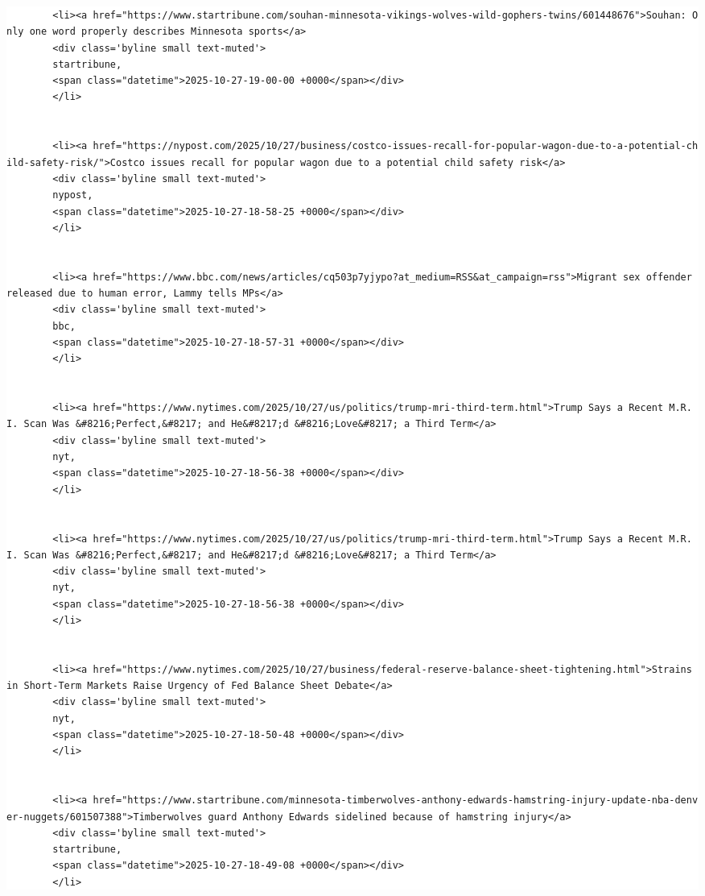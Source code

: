 
            <li><a href="https://www.startribune.com/souhan-minnesota-vikings-wolves-wild-gophers-twins/601448676">Souhan: Only one word properly describes Minnesota sports</a>
            <div class='byline small text-muted'>
            startribune, 
            <span class="datetime">2025-10-27-19-00-00 +0000</span></div>
            </li>
        

            <li><a href="https://nypost.com/2025/10/27/business/costco-issues-recall-for-popular-wagon-due-to-a-potential-child-safety-risk/">Costco issues recall for popular wagon due to a potential child safety risk</a>
            <div class='byline small text-muted'>
            nypost, 
            <span class="datetime">2025-10-27-18-58-25 +0000</span></div>
            </li>
        

            <li><a href="https://www.bbc.com/news/articles/cq503p7yjypo?at_medium=RSS&at_campaign=rss">Migrant sex offender released due to human error, Lammy tells MPs</a>
            <div class='byline small text-muted'>
            bbc, 
            <span class="datetime">2025-10-27-18-57-31 +0000</span></div>
            </li>
        

            <li><a href="https://www.nytimes.com/2025/10/27/us/politics/trump-mri-third-term.html">Trump Says a Recent M.R.I. Scan Was &#8216;Perfect,&#8217; and He&#8217;d &#8216;Love&#8217; a Third Term</a>
            <div class='byline small text-muted'>
            nyt, 
            <span class="datetime">2025-10-27-18-56-38 +0000</span></div>
            </li>
        

            <li><a href="https://www.nytimes.com/2025/10/27/us/politics/trump-mri-third-term.html">Trump Says a Recent M.R.I. Scan Was &#8216;Perfect,&#8217; and He&#8217;d &#8216;Love&#8217; a Third Term</a>
            <div class='byline small text-muted'>
            nyt, 
            <span class="datetime">2025-10-27-18-56-38 +0000</span></div>
            </li>
        

            <li><a href="https://www.nytimes.com/2025/10/27/business/federal-reserve-balance-sheet-tightening.html">Strains in Short-Term Markets Raise Urgency of Fed Balance Sheet Debate</a>
            <div class='byline small text-muted'>
            nyt, 
            <span class="datetime">2025-10-27-18-50-48 +0000</span></div>
            </li>
        

            <li><a href="https://www.startribune.com/minnesota-timberwolves-anthony-edwards-hamstring-injury-update-nba-denver-nuggets/601507388">Timberwolves guard Anthony Edwards sidelined because of hamstring injury</a>
            <div class='byline small text-muted'>
            startribune, 
            <span class="datetime">2025-10-27-18-49-08 +0000</span></div>
            </li>
        